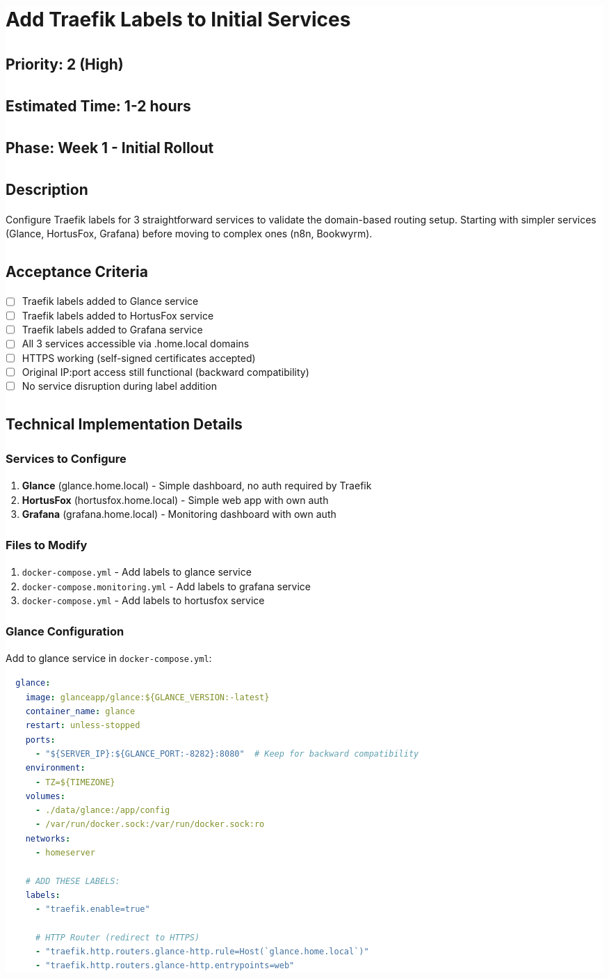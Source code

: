 # Add Traefik Labels to Initial Services

## Priority: 2 (High)
## Estimated Time: 1-2 hours
## Phase: Week 1 - Initial Rollout

## Description
Configure Traefik labels for 3 straightforward services to validate the domain-based routing setup. Starting with simpler services (Glance, HortusFox, Grafana) before moving to complex ones (n8n, Bookwyrm).

## Acceptance Criteria
- [ ] Traefik labels added to Glance service
- [ ] Traefik labels added to HortusFox service
- [ ] Traefik labels added to Grafana service
- [ ] All 3 services accessible via .home.local domains
- [ ] HTTPS working (self-signed certificates accepted)
- [ ] Original IP:port access still functional (backward compatibility)
- [ ] No service disruption during label addition

## Technical Implementation Details

### Services to Configure
1. **Glance** (glance.home.local) - Simple dashboard, no auth required by Traefik
2. **HortusFox** (hortusfox.home.local) - Simple web app with own auth
3. **Grafana** (grafana.home.local) - Monitoring dashboard with own auth

### Files to Modify
1. `docker-compose.yml` - Add labels to glance service
2. `docker-compose.monitoring.yml` - Add labels to grafana service
3. `docker-compose.yml` - Add labels to hortusfox service

### Glance Configuration
Add to glance service in `docker-compose.yml`:

```yaml
  glance:
    image: glanceapp/glance:${GLANCE_VERSION:-latest}
    container_name: glance
    restart: unless-stopped
    ports:
      - "${SERVER_IP}:${GLANCE_PORT:-8282}:8080"  # Keep for backward compatibility
    environment:
      - TZ=${TIMEZONE}
    volumes:
      - ./data/glance:/app/config
      - /var/run/docker.sock:/var/run/docker.sock:ro
    networks:
      - homeserver

    # ADD THESE LABELS:
    labels:
      - "traefik.enable=true"

      # HTTP Router (redirect to HTTPS)
      - "traefik.http.routers.glance-http.rule=Host(`glance.home.local`)"
      - "traefik.http.routers.glance-http.entrypoints=web"
```